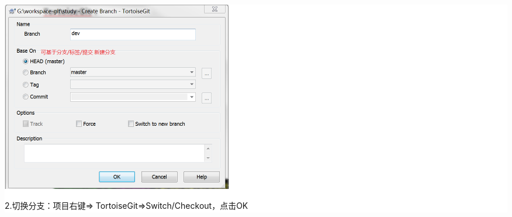 <img src="/document_image/1578627416316.png" alt="1578627416316" style="zoom:50%;" />

2.切换分支：项目右键=> TortoiseGit=>Switch/Checkout，点击OK
